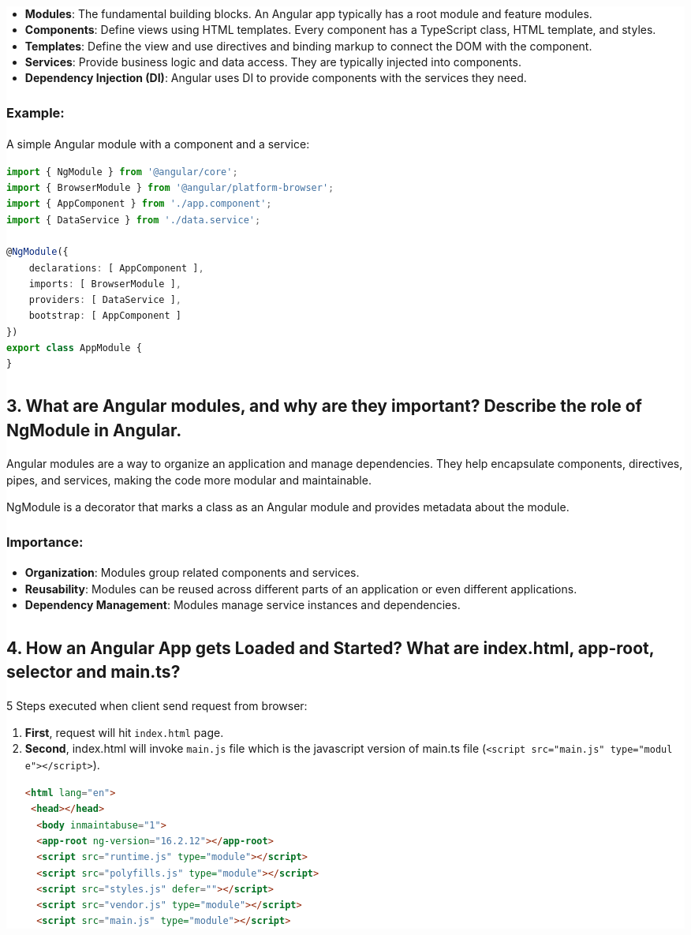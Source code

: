 - **Modules**: The fundamental building blocks. An Angular app typically has a root module and feature modules.
- **Components**: Define views using HTML templates. Every component has a TypeScript class, HTML template, and styles.
- **Templates**: Define the view and use directives and binding markup to connect the DOM with the component.
- **Services**: Provide business logic and data access. They are typically injected into components.
- **Dependency Injection (DI)**: Angular uses DI to provide components with the services they need.

### Example:

A simple Angular module with a component and a service:

```typescript
import { NgModule } from '@angular/core';
import { BrowserModule } from '@angular/platform-browser';
import { AppComponent } from './app.component';
import { DataService } from './data.service';

@NgModule({
    declarations: [ AppComponent ],
    imports: [ BrowserModule ],
    providers: [ DataService ],
    bootstrap: [ AppComponent ]
})
export class AppModule {
}
```

## 3. What are Angular modules, and why are they important? Describe the role of NgModule in Angular.

Angular modules are a way to organize an application and manage dependencies. They help encapsulate components,
directives, pipes, and services, making the code more modular and maintainable.

NgModule is a decorator that marks a class as an Angular module and provides metadata about the module.

### Importance:

- **Organization**: Modules group related components and services.
- **Reusability**: Modules can be reused across different parts of an application or even different applications.
- **Dependency Management**: Modules manage service instances and dependencies.

## 4. How an Angular App gets Loaded and Started? What are index.html, app-root, selector and main.ts?

5 Steps executed when client send request from browser:

1. **First**, request will hit `index.html` page.
2. **Second**, index.html will invoke `main.js` file which is the javascript version of main.ts
   file (`<script src="main.js" type="module"></script>`).
   ```html
   <html lang="en">
    <head></head>
     <body inmaintabuse="1">
     <app-root ng-version="16.2.12"></app-root>
     <script src="runtime.js" type="module"></script>
     <script src="polyfills.js" type="module"></script>
     <script src="styles.js" defer=""></script>
     <script src="vendor.js" type="module"></script>
     <script src="main.js" type="module"></script>
   ```